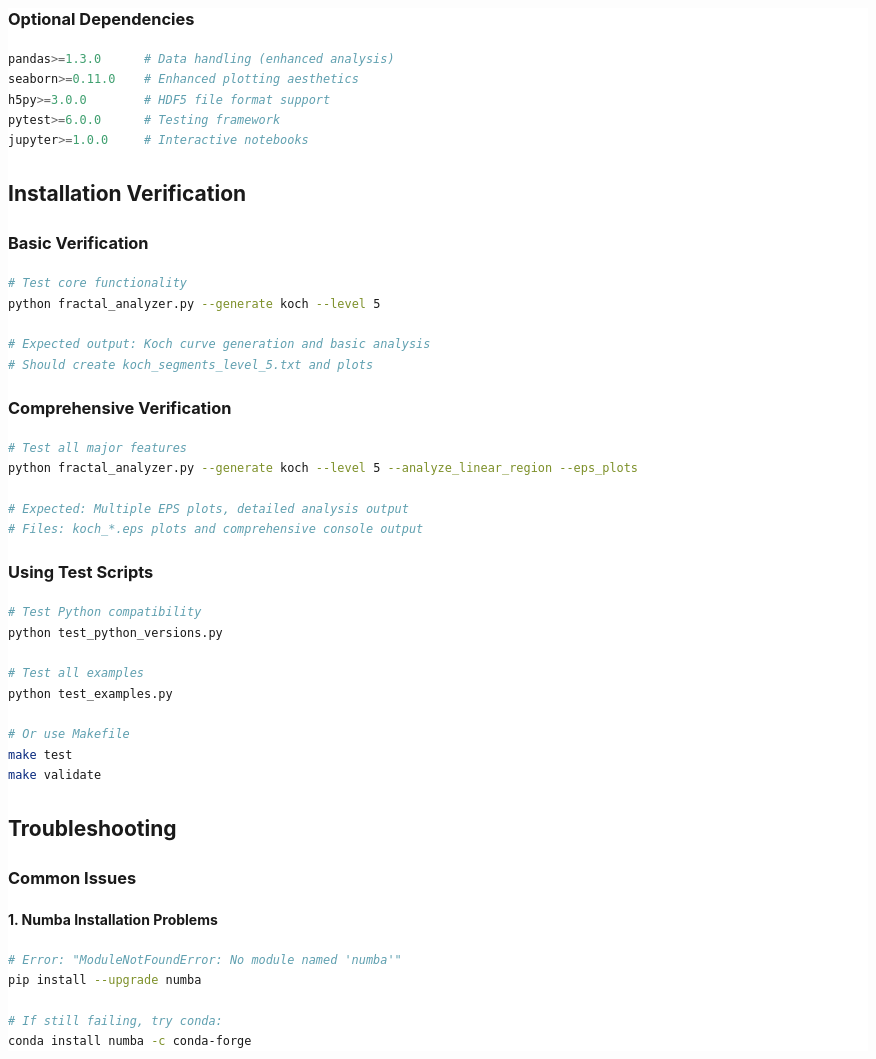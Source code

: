 ### Optional Dependencies
```python
pandas>=1.3.0      # Data handling (enhanced analysis)
seaborn>=0.11.0    # Enhanced plotting aesthetics
h5py>=3.0.0        # HDF5 file format support
pytest>=6.0.0      # Testing framework
jupyter>=1.0.0     # Interactive notebooks
```

## Installation Verification

### Basic Verification
```bash
# Test core functionality
python fractal_analyzer.py --generate koch --level 5

# Expected output: Koch curve generation and basic analysis
# Should create koch_segments_level_5.txt and plots
```

### Comprehensive Verification
```bash
# Test all major features
python fractal_analyzer.py --generate koch --level 5 --analyze_linear_region --eps_plots

# Expected: Multiple EPS plots, detailed analysis output
# Files: koch_*.eps plots and comprehensive console output
```

### Using Test Scripts
```bash
# Test Python compatibility
python test_python_versions.py

# Test all examples
python test_examples.py

# Or use Makefile
make test
make validate
```

## Troubleshooting

### Common Issues

#### 1. Numba Installation Problems
```bash
# Error: "ModuleNotFoundError: No module named 'numba'"
pip install --upgrade numba

# If still failing, try conda:
conda install numba -c conda-forge
```
